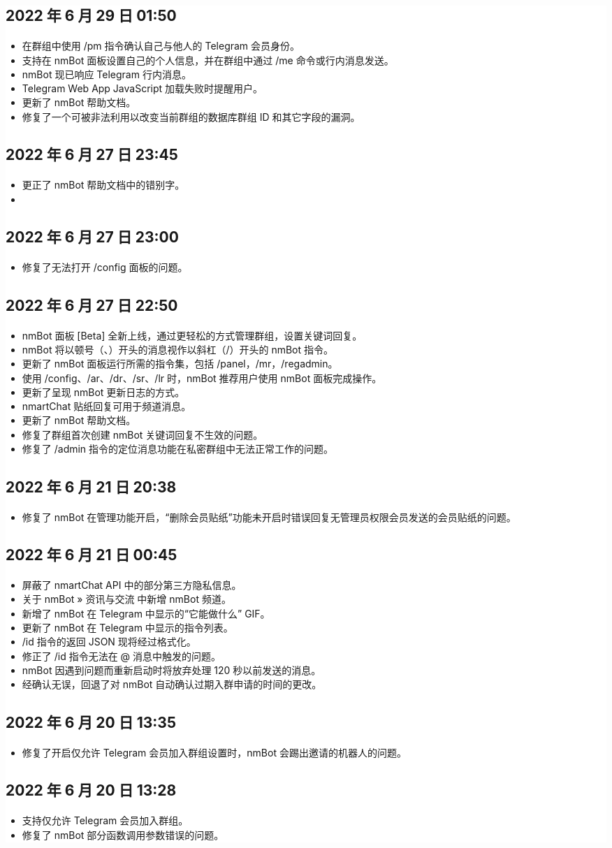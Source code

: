 ## 2022 年 6 月 29 日 01:50
- 在群组中使用 /pm 指令确认自己与他人的 Telegram 会员身份。
- 支持在 nmBot 面板设置自己的个人信息，并在群组中通过 /me 命令或行内消息发送。
- nmBot 现已响应 Telegram 行内消息。
- Telegram Web App JavaScript 加载失败时提醒用户。
- 更新了 nmBot 帮助文档。
- 修复了一个可被非法利用以改变当前群组的数据库群组 ID 和其它字段的漏洞。

## 2022 年 6 月 27 日 23:45
- 更正了 nmBot 帮助文档中的错别字。
- 
## 2022 年 6 月 27 日 23:00
- 修复了无法打开 /config 面板的问题。

## 2022 年 6 月 27 日 22:50
- nmBot 面板 \[Beta\] 全新上线，通过更轻松的方式管理群组，设置关键词回复。
- nmBot 将以顿号（、）开头的消息视作以斜杠（/）开头的 nmBot 指令。
- 更新了 nmBot 面板运行所需的指令集，包括 /panel，/mr，/regadmin。
- 使用 /config、/ar、/dr、/sr、/lr 时，nmBot 推荐用户使用 nmBot 面板完成操作。
- 更新了呈现 nmBot 更新日志的方式。
- nmartChat 贴纸回复可用于频道消息。
- 更新了 nmBot 帮助文档。
- 修复了群组首次创建 nmBot 关键词回复不生效的问题。
- 修复了 /admin 指令的定位消息功能在私密群组中无法正常工作的问题。

## 2022 年 6 月 21 日 20:38
- 修复了 nmBot 在管理功能开启，“删除会员贴纸”功能未开启时错误回复无管理员权限会员发送的会员贴纸的问题。

## 2022 年 6 月 21 日 00:45
- 屏蔽了 nmartChat API 中的部分第三方隐私信息。
- 关于 nmBot » 资讯与交流 中新增 nmBot 频道。
- 新增了 nmBot 在 Telegram 中显示的“它能做什么” GIF。
- 更新了 nmBot 在 Telegram 中显示的指令列表。
- /id 指令的返回 JSON 现将经过格式化。
- 修正了 /id 指令无法在 @ 消息中触发的问题。
- nmBot 因遇到问题而重新启动时将放弃处理 120 秒以前发送的消息。
- 经确认无误，回退了对 nmBot 自动确认过期入群申请的时间的更改。

## 2022 年 6 月 20 日 13:35
- 修复了开启仅允许 Telegram 会员加入群组设置时，nmBot 会踢出邀请的机器人的问题。

## 2022 年 6 月 20 日 13:28
- 支持仅允许 Telegram 会员加入群组。
- 修复了 nmBot 部分函数调用参数错误的问题。
